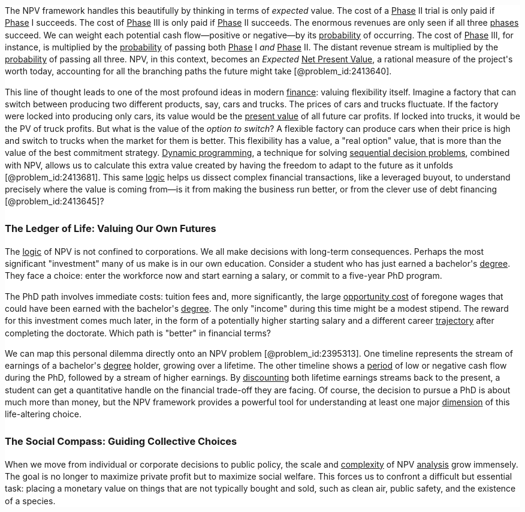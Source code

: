 The NPV framework handles this beautifully by thinking in terms of *expected* value. The cost of a [Phase](@article_id:261997) II trial is only paid if [Phase](@article_id:261997) I succeeds. The cost of [Phase](@article_id:261997) III is only paid if [Phase](@article_id:261997) II succeeds. The enormous revenues are only seen if all three [phases](@article_id:175963) succeed. We can weight each potential cash flow—positive or negative—by its [probability](@article_id:263106) of occurring. The cost of [Phase](@article_id:261997) III, for instance, is multiplied by the [probability](@article_id:263106) of passing both [Phase](@article_id:261997) I *and* [Phase](@article_id:261997) II. The distant revenue stream is multiplied by the [probability](@article_id:263106) of passing all three. NPV, in this context, becomes an *Expected* [Net Present Value](@article_id:139555), a rational measure of the project's worth today, accounting for all the branching paths the future might take [@problem_id:2413640].

This line of thought leads to one of the most profound ideas in modern [finance](@article_id:144433): valuing flexibility itself. Imagine a factory that can switch between producing two different products, say, cars and trucks. The prices of cars and trucks fluctuate. If the factory were locked into producing only cars, its value would be the [present value](@article_id:140669) of all future car profits. If locked into trucks, it would be the PV of truck profits. But what is the value of the *option to switch*? A flexible factory can produce cars when their price is high and switch to trucks when the market for them is better. This flexibility has a value, a "real option" value, that is more than the value of the best commitment strategy. [Dynamic programming](@article_id:140613), a technique for solving [sequential decision problems](@article_id:136461), combined with NPV, allows us to calculate this extra value created by having the freedom to adapt to the future as it unfolds [@problem_id:2413681]. This same [logic](@article_id:266330) helps us dissect complex financial transactions, like a leveraged buyout, to understand precisely where the value is coming from—is it from making the business run better, or from the clever use of debt financing [@problem_id:2413645]?

### The Ledger of Life: Valuing Our Own Futures

The [logic](@article_id:266330) of NPV is not confined to corporations. We all make decisions with long-term consequences. Perhaps the most significant "investment" many of us make is in our own education. Consider a student who has just earned a bachelor's [degree](@article_id:269934). They face a choice: enter the workforce now and start earning a salary, or commit to a five-year PhD program.

The PhD path involves immediate costs: tuition fees and, more significantly, the large [opportunity cost](@article_id:145723) of foregone wages that could have been earned with the bachelor's [degree](@article_id:269934). The only "income" during this time might be a modest stipend. The reward for this investment comes much later, in the form of a potentially higher starting salary and a different career [trajectory](@article_id:172968) after completing the doctorate. Which path is "better" in financial terms?

We can map this personal dilemma directly onto an NPV problem [@problem_id:2395313]. One timeline represents the stream of earnings of a bachelor's [degree](@article_id:269934) holder, growing over a lifetime. The other timeline shows a [period](@article_id:169165) of low or negative cash flow during the PhD, followed by a stream of higher earnings. By [discounting](@article_id:138676) both lifetime earnings streams back to the present, a student can get a quantitative handle on the financial trade-off they are facing. Of course, the decision to pursue a PhD is about much more than money, but the NPV framework provides a powerful tool for understanding at least one major [dimension](@article_id:156048) of this life-altering choice.

### The Social Compass: Guiding Collective Choices

When we move from individual or corporate decisions to public policy, the scale and [complexity](@article_id:265609) of NPV [analysis](@article_id:157812) grow immensely. The goal is no longer to maximize private profit but to maximize social welfare. This forces us to confront a difficult but essential task: placing a monetary value on things that are not typically bought and sold, such as clean air, public safety, and the existence of a species.
